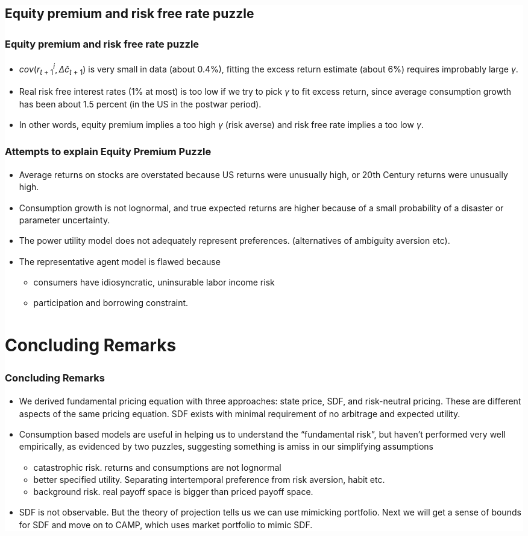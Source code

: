 Equity premium and risk free rate puzzle
----------------------------------------

### Equity premium and risk free rate puzzle

-   $cov(r^{i}_{t+1},\Delta\check{c}_{t+1})$ is very small in data
    (about 0.4%), fitting the excess return estimate (about 6%) requires
    improbably large $\gamma$.

-   Real risk free interest rates (1% at most) is too low if we try to
    pick $\gamma$ to fit excess return, since average consumption growth
    has been about 1.5 percent (in the US in the postwar period).

-   In other words, equity premium implies a too high $\gamma$
    (risk averse) and risk free rate implies a too low $\gamma$.

### Attempts to explain Equity Premium Puzzle

-   Average returns on stocks are overstated because US returns were
    unusually high, or 20th Century returns were unusually high.

-   Consumption growth is not lognormal, and true expected returns are
    higher because of a small probability of a disaster or
    parameter uncertainty.

-   The power utility model does not adequately represent preferences.
    (alternatives of ambiguity aversion etc).

-   The representative agent model is flawed because

    -   consumers have idiosyncratic, uninsurable labor income risk

    -   participation and borrowing constraint.

Concluding Remarks
==================

### Concluding Remarks

- We derived fundamental pricing equation with three approaches: state price, SDF, and risk-neutral pricing. These are different aspects of the same pricing equation. SDF exists with minimal requirement of no arbitrage and expected utility. 

-   Consumption based models are useful in helping us to understand the “fundamental risk”, but haven’t performed very well empirically, as evidenced by two puzzles, suggesting something is amiss in our simplifying assumptions
    -   catastrophic risk. returns and consumptions are not lognormal
    -   better specified utility. Separating intertemporal preference
        from risk aversion, habit etc.
    -   background risk. real payoff space is bigger than priced
        payoff space.

-   SDF is not observable. But the theory of projection tells us we can
    use mimicking portfolio. Next we will get a sense of bounds for SDF and move on to CAMP,
    which uses market portfolio to mimic SDF.
